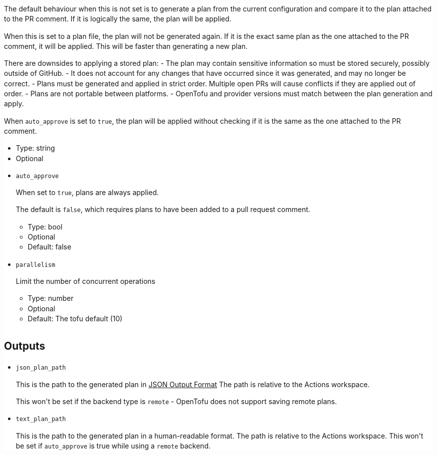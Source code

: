   The default behaviour when this is not set is to generate a plan from the current configuration and compare it to the plan attached to the PR comment.
  If it is logically the same, the plan will be applied.

  When this is set to a plan file, the plan will not be generated again. If it is the exact same plan as the one attached to the PR comment, it will be applied.
  This will be faster than generating a new plan.

  There are downsides to applying a stored plan:
    - The plan may contain sensitive information so must be stored securely, possibly outside of GitHub.
    - It does not account for any changes that have occurred since it was generated, and may no longer be correct.
    - Plans must be generated and applied in strict order. Multiple open PRs will cause conflicts if they are applied out of order.
    - Plans are not portable between platforms.
    - OpenTofu and provider versions must match between the plan generation and apply.

  When `auto_approve` is set to `true`, the plan will be applied without checking if it is the same as the one attached to the PR comment.

  - Type: string
  - Optional

* `auto_approve`

  When set to `true`, plans are always applied.

  The default is `false`, which requires plans to have been added to a pull request comment.

  - Type: bool
  - Optional
  - Default: false

* `parallelism`

  Limit the number of concurrent operations

  - Type: number
  - Optional
  - Default: The tofu default (10)

## Outputs

* `json_plan_path`

  This is the path to the generated plan in [JSON Output Format](https://www.terraform.io/docs/internals/json-format.html)
  The path is relative to the Actions workspace.

  This won't be set if the backend type is `remote` - OpenTofu does not support saving remote plans.

* `text_plan_path`

  This is the path to the generated plan in a human-readable format.
  The path is relative to the Actions workspace.
  This won't be set if `auto_approve` is true while using a `remote` backend.
